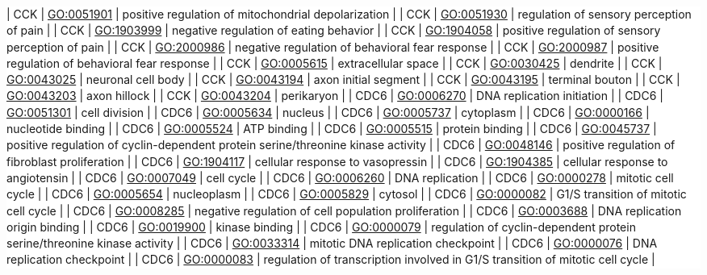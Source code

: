 | CCK          | <GO:0051901> | positive regulation of mitochondrial depolarization                              |
| CCK          | <GO:0051930> | regulation of sensory perception of pain                                         |
| CCK          | <GO:1903999> | negative regulation of eating behavior                                           |
| CCK          | <GO:1904058> | positive regulation of sensory perception of pain                                |
| CCK          | <GO:2000986> | negative regulation of behavioral fear response                                  |
| CCK          | <GO:2000987> | positive regulation of behavioral fear response                                  |
| CCK          | <GO:0005615> | extracellular space                                                              |
| CCK          | <GO:0030425> | dendrite                                                                         |
| CCK          | <GO:0043025> | neuronal cell body                                                               |
| CCK          | <GO:0043194> | axon initial segment                                                             |
| CCK          | <GO:0043195> | terminal bouton                                                                  |
| CCK          | <GO:0043203> | axon hillock                                                                     |
| CCK          | <GO:0043204> | perikaryon                                                                       |
| CDC6         | <GO:0006270> | DNA replication initiation                                                       |
| CDC6         | <GO:0051301> | cell division                                                                    |
| CDC6         | <GO:0005634> | nucleus                                                                          |
| CDC6         | <GO:0005737> | cytoplasm                                                                        |
| CDC6         | <GO:0000166> | nucleotide binding                                                               |
| CDC6         | <GO:0005524> | ATP binding                                                                      |
| CDC6         | <GO:0005515> | protein binding                                                                  |
| CDC6         | <GO:0045737> | positive regulation of cyclin-dependent protein serine/threonine kinase activity |
| CDC6         | <GO:0048146> | positive regulation of fibroblast proliferation                                  |
| CDC6         | <GO:1904117> | cellular response to vasopressin                                                 |
| CDC6         | <GO:1904385> | cellular response to angiotensin                                                 |
| CDC6         | <GO:0007049> | cell cycle                                                                       |
| CDC6         | <GO:0006260> | DNA replication                                                                  |
| CDC6         | <GO:0000278> | mitotic cell cycle                                                               |
| CDC6         | <GO:0005654> | nucleoplasm                                                                      |
| CDC6         | <GO:0005829> | cytosol                                                                          |
| CDC6         | <GO:0000082> | G1/S transition of mitotic cell cycle                                            |
| CDC6         | <GO:0008285> | negative regulation of cell population proliferation                             |
| CDC6         | <GO:0003688> | DNA replication origin binding                                                   |
| CDC6         | <GO:0019900> | kinase binding                                                                   |
| CDC6         | <GO:0000079> | regulation of cyclin-dependent protein serine/threonine kinase activity          |
| CDC6         | <GO:0033314> | mitotic DNA replication checkpoint                                               |
| CDC6         | <GO:0000076> | DNA replication checkpoint                                                       |
| CDC6         | <GO:0000083> | regulation of transcription involved in G1/S transition of mitotic cell cycle    |